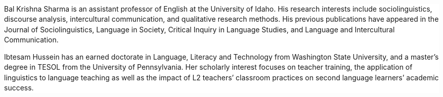Bal Krishna Sharma is an assistant professor of English at the University of Idaho. His research interests include sociolinguistics, discourse analysis, intercultural communication, and qualitative research methods. His previous publications have appeared in the Journal of Sociolinguistics, Language in Society, Critical Inquiry in Language Studies, and Language and Intercultural Communication.

Ibtesam Hussein has an earned doctorate in Language, Literacy and Technology from Washington State University, and a master’s degree in TESOL from the University of Pennsylvania. Her scholarly interest focuses on teacher training, the application of linguistics to language teaching as well as the impact of L2 teachers’ classroom practices on second language learners’ academic success.